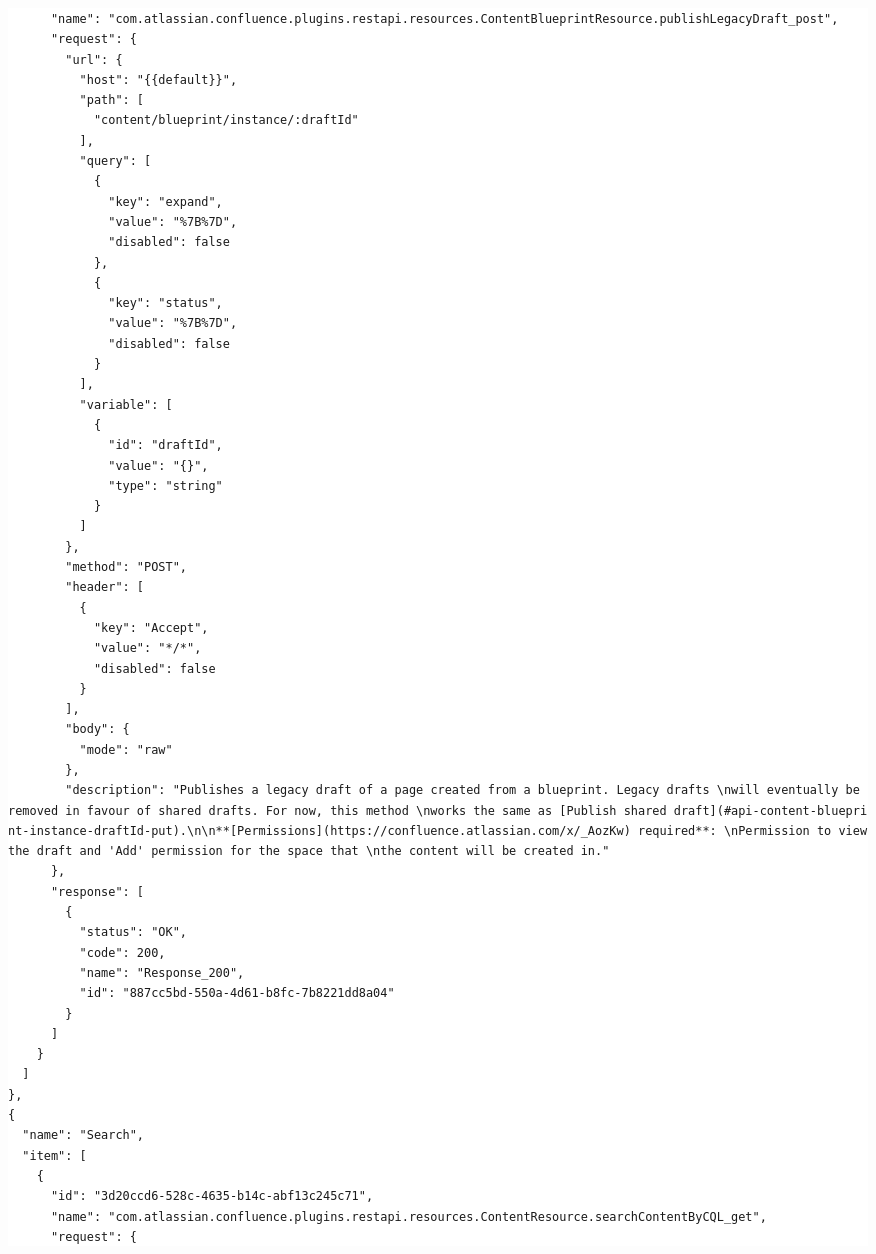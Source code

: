           "name": "com.atlassian.confluence.plugins.restapi.resources.ContentBlueprintResource.publishLegacyDraft_post",
          "request": {
            "url": {
              "host": "{{default}}",
              "path": [
                "content/blueprint/instance/:draftId"
              ],
              "query": [
                {
                  "key": "expand",
                  "value": "%7B%7D",
                  "disabled": false
                },
                {
                  "key": "status",
                  "value": "%7B%7D",
                  "disabled": false
                }
              ],
              "variable": [
                {
                  "id": "draftId",
                  "value": "{}",
                  "type": "string"
                }
              ]
            },
            "method": "POST",
            "header": [
              {
                "key": "Accept",
                "value": "*/*",
                "disabled": false
              }
            ],
            "body": {
              "mode": "raw"
            },
            "description": "Publishes a legacy draft of a page created from a blueprint. Legacy drafts \nwill eventually be removed in favour of shared drafts. For now, this method \nworks the same as [Publish shared draft](#api-content-blueprint-instance-draftId-put).\n\n**[Permissions](https://confluence.atlassian.com/x/_AozKw) required**: \nPermission to view the draft and 'Add' permission for the space that \nthe content will be created in."
          },
          "response": [
            {
              "status": "OK",
              "code": 200,
              "name": "Response_200",
              "id": "887cc5bd-550a-4d61-b8fc-7b8221dd8a04"
            }
          ]
        }
      ]
    },
    {
      "name": "Search",
      "item": [
        {
          "id": "3d20ccd6-528c-4635-b14c-abf13c245c71",
          "name": "com.atlassian.confluence.plugins.restapi.resources.ContentResource.searchContentByCQL_get",
          "request": {